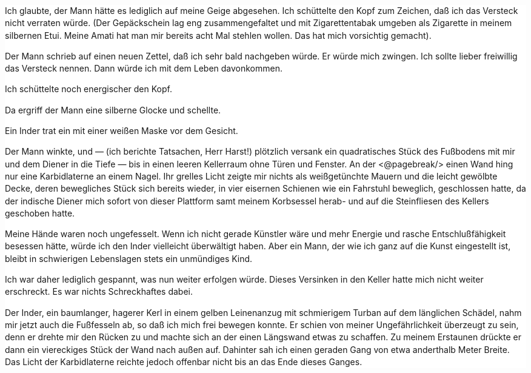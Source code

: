 Ich glaubte, der Mann hätte es lediglich auf meine
Geige abgesehen. Ich schüttelte den Kopf zum Zeichen, daß
ich das Versteck nicht verraten würde. (Der Gepäckschein
lag eng zusammengefaltet und mit Zigarettentabak umgeben
als Zigarette in meinem silbernen Etui. Meine Amati
hat man mir bereits acht Mal stehlen wollen. Das hat
mich vorsichtig gemacht).

Der Mann schrieb auf einen neuen Zettel, daß ich
sehr bald nachgeben würde. Er würde mich zwingen. Ich
sollte lieber freiwillig das Versteck nennen. Dann würde
ich mit dem Leben davonkommen.

Ich schüttelte noch energischer den Kopf.

Da ergriff der Mann eine silberne Glocke und schellte.

Ein Inder trat ein mit einer weißen Maske vor dem
Gesicht.

Der Mann winkte, und — (ich berichte Tatsachen, Herr
Harst!) plötzlich versank ein quadratisches Stück des Fußbodens
mit mir und dem Diener in die Tiefe — bis in
einen leeren Kellerraum ohne Türen und Fenster. An der
<@pagebreak/>
einen Wand hing nur eine Karbidlaterne an einem Nagel.
Ihr grelles Licht zeigte mir nichts als weißgetünchte Mauern
und die leicht gewölbte Decke, deren bewegliches Stück
sich bereits wieder, in vier eisernen Schienen wie ein
Fahrstuhl beweglich, geschlossen hatte, da der indische Diener
mich sofort von dieser Plattform samt meinem Korbsessel
herab- und auf die Steinfliesen des Kellers geschoben
hatte.

Meine Hände waren noch ungefesselt. Wenn ich nicht
gerade Künstler wäre und mehr Energie und rasche Entschlußfähigkeit
besessen hätte, würde ich den Inder vielleicht
überwältigt haben. Aber ein Mann, der wie ich
ganz auf die Kunst eingestellt ist, bleibt in schwierigen Lebenslagen
stets ein unmündiges Kind.

Ich war daher lediglich gespannt, was nun weiter erfolgen
würde. Dieses Versinken in den Keller hatte mich
nicht weiter erschreckt. Es war nichts Schreckhaftes dabei.

Der Inder, ein baumlanger, hagerer Kerl in einem
gelben Leinenanzug mit schmierigem Turban auf dem länglichen
Schädel, nahm mir jetzt auch die Fußfesseln ab, so
daß ich mich frei bewegen konnte. Er schien von meiner
Ungefährlichkeit überzeugt zu sein, denn er drehte mir den
Rücken zu und machte sich an der einen Längswand etwas
zu schaffen. Zu meinem Erstaunen drückte er dann ein
viereckiges Stück der Wand nach außen auf. Dahinter sah
ich einen geraden Gang von etwa anderthalb Meter Breite.
Das Licht der Karbidlaterne reichte jedoch offenbar nicht
bis an das Ende dieses Ganges.
